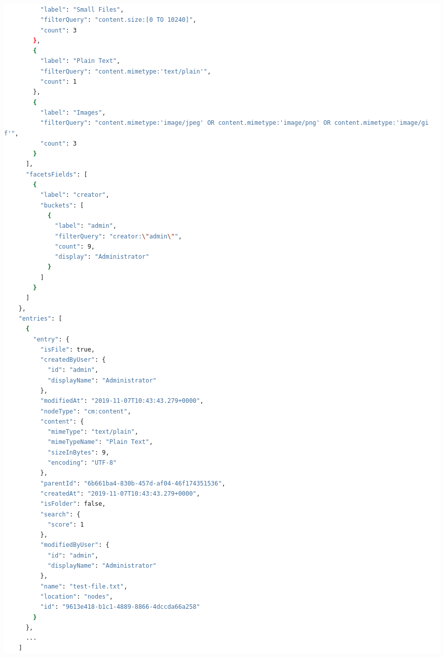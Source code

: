 ```bash
          "label": "Small Files",
          "filterQuery": "content.size:[0 TO 10240]",
          "count": 3
        },
        {
          "label": "Plain Text",
          "filterQuery": "content.mimetype:'text/plain'",
          "count": 1
        },
        {
          "label": "Images",
          "filterQuery": "content.mimetype:'image/jpeg' OR content.mimetype:'image/png' OR content.mimetype:'image/gif'",
          "count": 3
        }
      ],
      "facetsFields": [
        {
          "label": "creator",
          "buckets": [
            {
              "label": "admin",
              "filterQuery": "creator:\"admin\"",
              "count": 9,
              "display": "Administrator"
            }
          ]
        }
      ]
    },
    "entries": [
      {
        "entry": {
          "isFile": true,
          "createdByUser": {
            "id": "admin",
            "displayName": "Administrator"
          },
          "modifiedAt": "2019-11-07T10:43:43.279+0000",
          "nodeType": "cm:content",
          "content": {
            "mimeType": "text/plain",
            "mimeTypeName": "Plain Text",
            "sizeInBytes": 9,
            "encoding": "UTF-8"
          },
          "parentId": "6b661ba4-830b-457d-af04-46f174351536",
          "createdAt": "2019-11-07T10:43:43.279+0000",
          "isFolder": false,
          "search": {
            "score": 1
          },
          "modifiedByUser": {
            "id": "admin",
            "displayName": "Administrator"
          },
          "name": "test-file.txt",
          "location": "nodes",
          "id": "9613e418-b1c1-4889-8866-4dccda66a258"
        }
      },
      ...
    ]
```